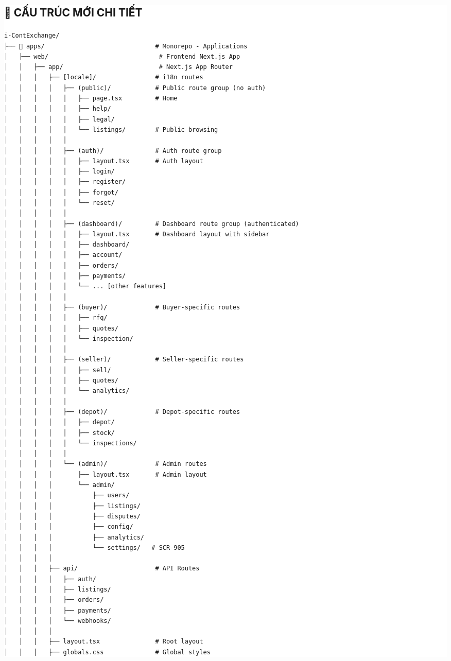 ## 📁 CẤU TRÚC MỚI CHI TIẾT

```
i-ContExchange/
├── 📱 apps/                              # Monorepo - Applications
│   ├── web/                              # Frontend Next.js App
│   │   ├── app/                          # Next.js App Router
│   │   │   ├── [locale]/                # i18n routes
│   │   │   │   ├── (public)/            # Public route group (no auth)
│   │   │   │   │   ├── page.tsx         # Home
│   │   │   │   │   ├── help/
│   │   │   │   │   ├── legal/
│   │   │   │   │   └── listings/        # Public browsing
│   │   │   │   │
│   │   │   │   ├── (auth)/              # Auth route group
│   │   │   │   │   ├── layout.tsx       # Auth layout
│   │   │   │   │   ├── login/
│   │   │   │   │   ├── register/
│   │   │   │   │   ├── forgot/
│   │   │   │   │   └── reset/
│   │   │   │   │
│   │   │   │   ├── (dashboard)/         # Dashboard route group (authenticated)
│   │   │   │   │   ├── layout.tsx       # Dashboard layout with sidebar
│   │   │   │   │   ├── dashboard/
│   │   │   │   │   ├── account/
│   │   │   │   │   ├── orders/
│   │   │   │   │   ├── payments/
│   │   │   │   │   └── ... [other features]
│   │   │   │   │
│   │   │   │   ├── (buyer)/             # Buyer-specific routes
│   │   │   │   │   ├── rfq/
│   │   │   │   │   ├── quotes/
│   │   │   │   │   └── inspection/
│   │   │   │   │
│   │   │   │   ├── (seller)/            # Seller-specific routes
│   │   │   │   │   ├── sell/
│   │   │   │   │   ├── quotes/
│   │   │   │   │   └── analytics/
│   │   │   │   │
│   │   │   │   ├── (depot)/             # Depot-specific routes
│   │   │   │   │   ├── depot/
│   │   │   │   │   ├── stock/
│   │   │   │   │   └── inspections/
│   │   │   │   │
│   │   │   │   └── (admin)/             # Admin routes
│   │   │   │       ├── layout.tsx       # Admin layout
│   │   │   │       └── admin/
│   │   │   │           ├── users/
│   │   │   │           ├── listings/
│   │   │   │           ├── disputes/
│   │   │   │           ├── config/
│   │   │   │           ├── analytics/
│   │   │   │           └── settings/   # SCR-905
│   │   │   │
│   │   │   ├── api/                     # API Routes
│   │   │   │   ├── auth/
│   │   │   │   ├── listings/
│   │   │   │   ├── orders/
│   │   │   │   ├── payments/
│   │   │   │   └── webhooks/
│   │   │   │
│   │   │   ├── layout.tsx               # Root layout
│   │   │   ├── globals.css              # Global styles
```